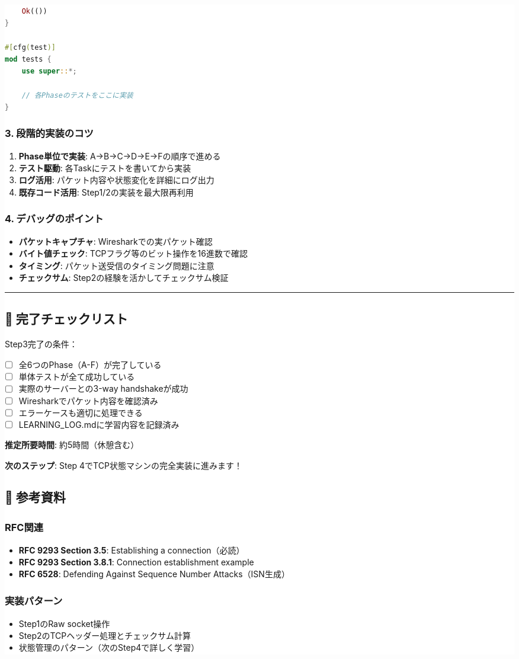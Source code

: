 ```rust
    Ok(())
}

#[cfg(test)]
mod tests {
    use super::*;
    
    // 各Phaseのテストをここに実装
}
```

### 3. 段階的実装のコツ
1. **Phase単位で実装**: A→B→C→D→E→Fの順序で進める
2. **テスト駆動**: 各Taskにテストを書いてから実装
3. **ログ活用**: パケット内容や状態変化を詳細にログ出力
4. **既存コード活用**: Step1/2の実装を最大限再利用

### 4. デバッグのポイント
- **パケットキャプチャ**: Wiresharkでの実パケット確認
- **バイト値チェック**: TCPフラグ等のビット操作を16進数で確認
- **タイミング**: パケット送受信のタイミング問題に注意
- **チェックサム**: Step2の経験を活かしてチェックサム検証

---

## 📝 完了チェックリスト

Step3完了の条件：
- [ ] 全6つのPhase（A-F）が完了している
- [ ] 単体テストが全て成功している
- [ ] 実際のサーバーとの3-way handshakeが成功
- [ ] Wiresharkでパケット内容を確認済み
- [ ] エラーケースも適切に処理できる
- [ ] LEARNING_LOG.mdに学習内容を記録済み

**推定所要時間**: 約5時間（休憩含む）

**次のステップ**: Step 4でTCP状態マシンの完全実装に進みます！

## 🔗 参考資料

### RFC関連
- **RFC 9293 Section 3.5**: Establishing a connection（必読）
- **RFC 9293 Section 3.8.1**: Connection establishment example
- **RFC 6528**: Defending Against Sequence Number Attacks（ISN生成）

### 実装パターン
- Step1のRaw socket操作
- Step2のTCPヘッダー処理とチェックサム計算
- 状態管理のパターン（次のStep4で詳しく学習）
